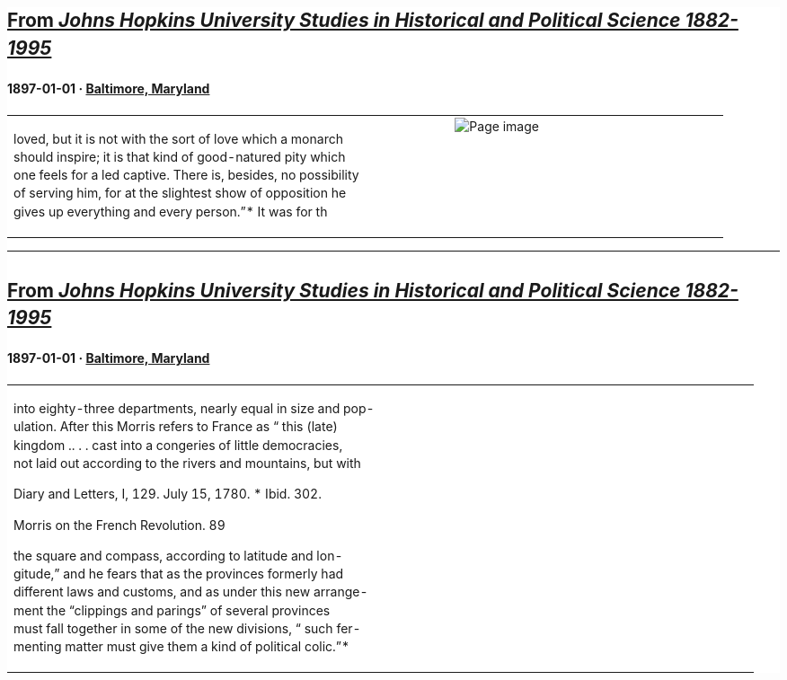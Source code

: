 
## [From _Johns Hopkins University Studies in Historical and Political Science 1882-1995_](https://archive.org/details/sim_johns-hopkins-university-historical-political-science_1897_16/page/n96/mode/1up?view=theater)

#### 1897-01-01 &middot; [Baltimore, Maryland](http://dbpedia.org/resource/Baltimore)

<table style="width: 100%;"><tr><td style="width: 50%">

  
loved, but it is not with the sort of love which a monarch  
should inspire; it is that kind of good-natured pity which  
one feels for a led captive. There is, besides, no possibility  
of serving him, for at the slightest show of opposition he  
gives up everything and every person.”* It was for th
</td><td style="width: 50%; max-height: 75%; margin: auto; display: block;">
<img alt="Page image" src="https://iiif.archive.org/image/iiif/2/sim_johns-hopkins-university-historical-political-science_1897_16%2Fsim_johns-hopkins-university-historical-political-science_1897_16_jp2.zip%2Fsim_johns-hopkins-university-historical-political-science_1897_16_jp2%2Fsim_johns-hopkins-university-historical-political-science_1897_16_0096.jp2/pct:21.06946983546618,18.690191387559807,58.86654478976234,8.492822966507177/600,/0/default.jpg"/>
</td>
</tr></table>

---

## [From _Johns Hopkins University Studies in Historical and Political Science 1882-1995_](https://archive.org/details/sim_johns-hopkins-university-historical-political-science_1897_16/page/n99/mode/1up?view=theater)

#### 1897-01-01 &middot; [Baltimore, Maryland](http://dbpedia.org/resource/Baltimore)

<table style="width: 100%;"><tr><td style="width: 50%">

  
into eighty-three departments, nearly equal in size and pop-  
ulation. After this Morris refers to France as “ this (late)  
kingdom .. . . cast into a congeries of little democracies,  
not laid out according to the rivers and mountains, but with  
  
  
  
Diary and Letters, I, 129. July 15, 1780. * Ibid. 302.  
  
  
  
  
  
  
  
  
  
  
  
Morris on the French Revolution. 89  
  
the square and compass, according to latitude and lon-  
gitude,” and he fears that as the provinces formerly had  
different laws and customs, and as under this new arrange-  
ment the “clippings and parings” of several provinces  
must fall together in some of the new divisions, “ such fer-  
menting matter must give them a kind of political colic.”*  
  